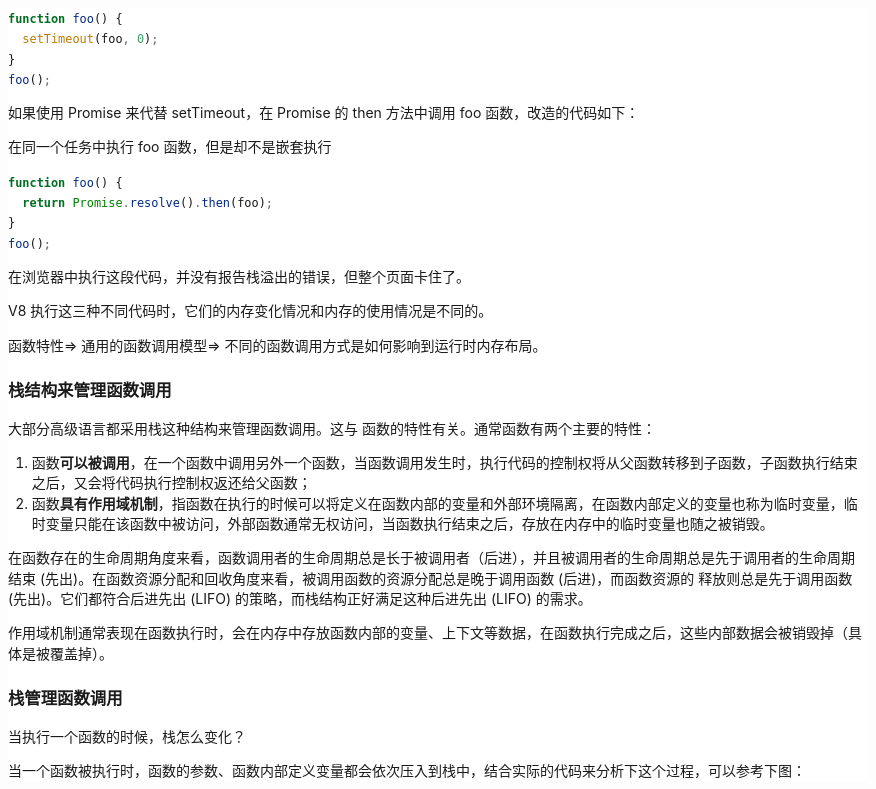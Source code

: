 ```js
function foo() {
  setTimeout(foo, 0);
}
foo();
```

如果使用 Promise 来代替 setTimeout，在 Promise 的 then 方法中调用 foo 函数，改造的代码如下：

在同一个任务中执行 foo 函数，但是却不是嵌套执行

```js
function foo() {
  return Promise.resolve().then(foo);
}
foo();
```

在浏览器中执行这段代码，并没有报告栈溢出的错误，但整个页面卡住了。

V8 执行这三种不同代码时，它们的内存变化情况和内存的使用情况是不同的。

函数特性=> 通用的函数调用模型=> 不同的函数调用方式是如何影响到运行时内存布局。

### 栈结构来管理函数调用

大部分高级语言都采用栈这种结构来管理函数调用。这与 函数的特性有关。通常函数有两个主要的特性：

1. 函数**可以被调用**，在一个函数中调用另外一个函数，当函数调用发生时，执行代码的控制权将从父函数转移到子函数，子函数执行结束之后，又会将代码执行控制权返还给父函数；
2. 函数**具有作用域机制**，指函数在执行的时候可以将定义在函数内部的变量和外部环境隔离，在函数内部定义的变量也称为临时变量，临时变量只能在该函数中被访问，外部函数通常无权访问，当函数执行结束之后，存放在内存中的临时变量也随之被销毁。

在函数存在的生命周期角度来看，函数调用者的生命周期总是长于被调用者（后进），并且被调用者的生命周期总是先于调用者的生命周期结束 (先出)。在函数资源分配和回收角度来看，被调用函数的资源分配总是晚于调用函数 (后进)，而函数资源的 释放则总是先于调用函数 (先出)。它们都符合后进先出 (LIFO) 的策略，而栈结构正好满足这种后进先出 (LIFO) 的需求。

作用域机制通常表现在函数执行时，会在内存中存放函数内部的变量、上下文等数据，在函数执行完成之后，这些内部数据会被销毁掉（具体是被覆盖掉）。

### 栈管理函数调用

当执行一个函数的时候，栈怎么变化？

当一个函数被执行时，函数的参数、函数内部定义变量都会依次压入到栈中，结合实际的代码来分析下这个过程，可以参考下图：
